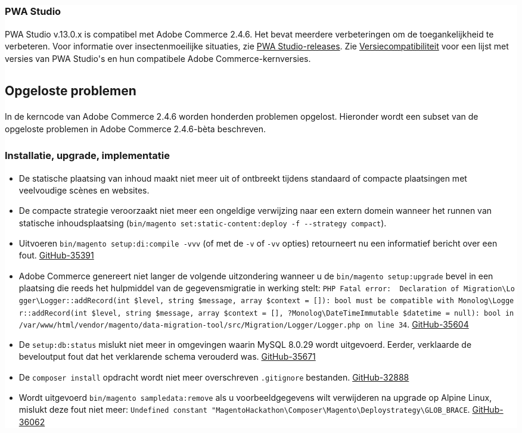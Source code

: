 
### PWA Studio

PWA Studio v.13.0.x is compatibel met Adobe Commerce 2.4.6. Het bevat meerdere verbeteringen om de toegankelijkheid te verbeteren. Voor informatie over insectenmoeilijke situaties, zie [PWA Studio-releases](https://github.com/magento/pwa-studio/releases). Zie [Versiecompatibiliteit](https://developer.adobe.com/commerce/pwa-studio/integrations/adobe-commerce/version-compatibility/) voor een lijst met versies van PWA Studio&#39;s en hun compatibele Adobe Commerce-kernversies.


## Opgeloste problemen

In de kerncode van Adobe Commerce 2.4.6 worden honderden problemen opgelost. Hieronder wordt een subset van de opgeloste problemen in Adobe Commerce 2.4.6-bèta beschreven.

### Installatie, upgrade, implementatie



* De statische plaatsing van inhoud maakt niet meer uit of ontbreekt tijdens standaard of compacte plaatsingen met veelvoudige scènes en websites.



* De compacte strategie veroorzaakt niet meer een ongeldige verwijzing naar een extern domein wanneer het runnen van statische inhoudsplaatsing (`bin/magento set:static-content:deploy -f --strategy compact`).



* Uitvoeren `bin/magento setup:di:compile -vvv` (of met de `-v` of `-vv` opties) retourneert nu een informatief bericht over een fout. [GitHub-35391](https://github.com/magento/magento2/issues/35391)



* Adobe Commerce genereert niet langer de volgende uitzondering wanneer u de `bin/magento setup:upgrade` bevel in een plaatsing die reeds het hulpmiddel van de gegevensmigratie in werking stelt: `PHP Fatal error:  Declaration of Migration\Logger\Logger::addRecord(int $level, string $message, array $context = []): bool must be compatible with Monolog\Logger::addRecord(int $level, string $message, array $context = [], ?Monolog\DateTimeImmutable $datetime = null): bool in /var/www/html/vendor/magento/data-migration-tool/src/Migration/Logger/Logger.php on line 34`. [GitHub-35604](https://github.com/magento/magento2/issues/35604)



* De `setup:db:status` mislukt niet meer in omgevingen waarin MySQL 8.0.29 wordt uitgevoerd. Eerder, verklaarde de beveloutput fout dat het verklarende schema verouderd was. [GitHub-35671](https://github.com/magento/magento2/issues/35671)



* De `composer install` opdracht wordt niet meer overschreven `.gitignore` bestanden. [GitHub-32888](https://github.com/magento/magento2/issues/32888)



* Wordt uitgevoerd `bin/magento sampledata:remove` als u voorbeeldgegevens wilt verwijderen na upgrade op Alpine Linux, mislukt deze fout niet meer: `Undefined constant "MagentoHackathon\Composer\Magento\Deploystrategy\GLOB_BRACE`. [GitHub-36062](https://github.com/magento/magento2/issues/36062)


